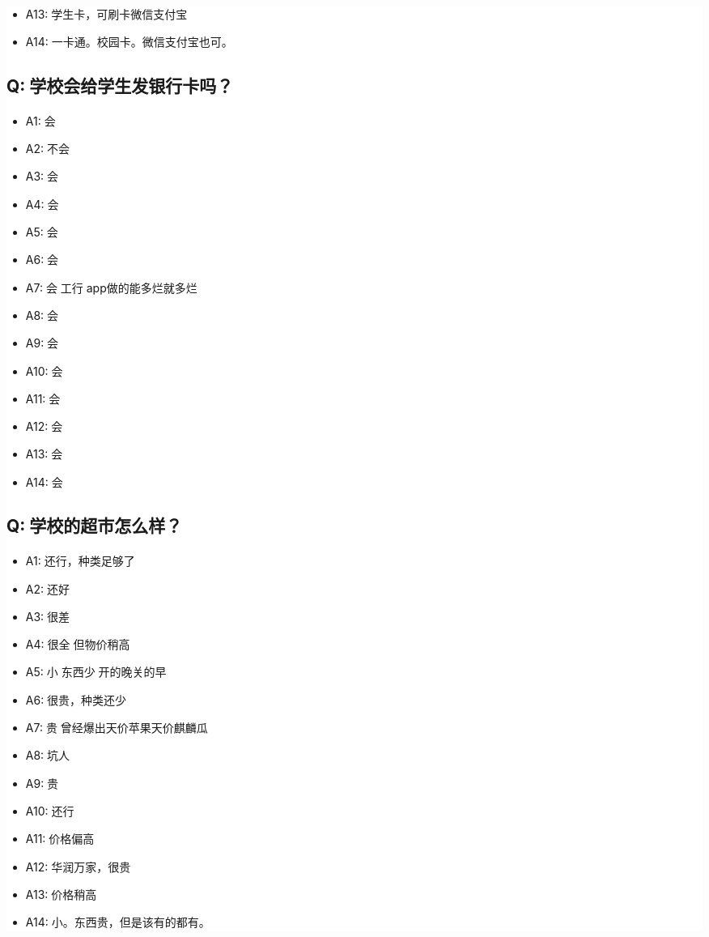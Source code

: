- A13: 学生卡，可刷卡微信支付宝

- A14: 一卡通。校园卡。微信支付宝也可。

## Q: 学校会给学生发银行卡吗？

- A1: 会

- A2: 不会

- A3: 会

- A4: 会

- A5: 会

- A6: 会

- A7: 会 工行 app做的能多烂就多烂

- A8: 会

- A9: 会

- A10: 会

- A11: 会

- A12: 会

- A13: 会

- A14: 会

## Q: 学校的超市怎么样？

- A1: 还行，种类足够了

- A2: 还好

- A3: 很差

- A4: 很全 但物价稍高

- A5: 小 东西少 开的晚关的早

- A6: 很贵，种类还少

- A7: 贵 曾经爆出天价苹果天价麒麟瓜

- A8: 坑人

- A9: 贵

- A10: 还行

- A11: 价格偏高

- A12: 华润万家，很贵

- A13: 价格稍高

- A14: 小。东西贵，但是该有的都有。
